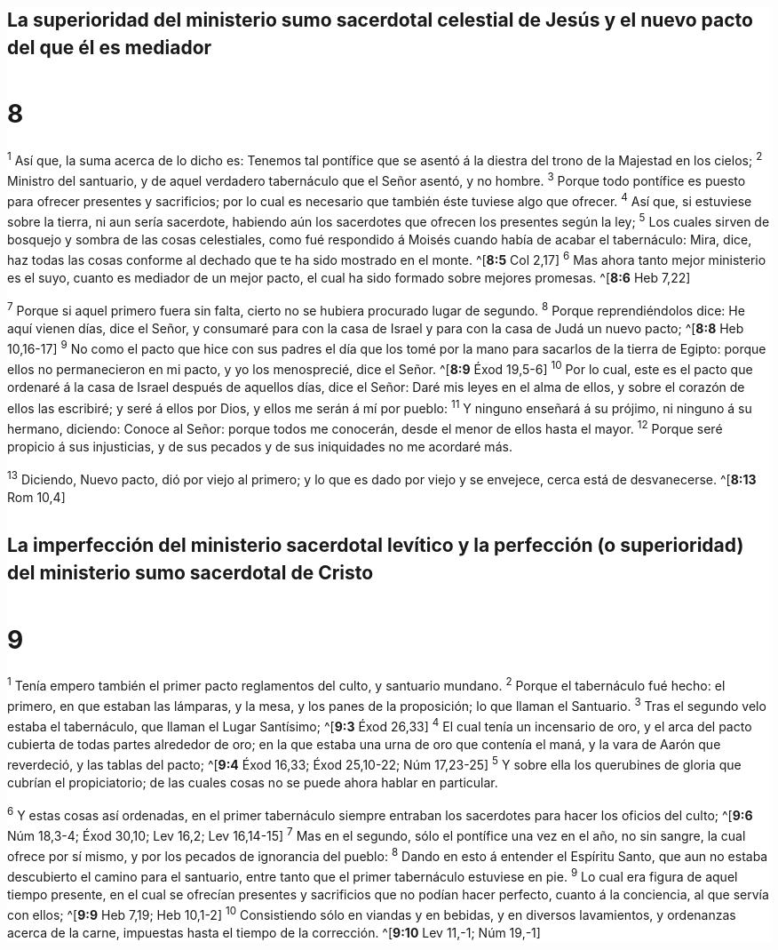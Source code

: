## La superioridad del ministerio sumo sacerdotal celestial de Jesús y el nuevo pacto del que él es mediador
# 8 
<sup>1</sup> Así que, la suma acerca de lo dicho es: Tenemos tal pontífice que se asentó á la diestra del trono de la Majestad en los cielos; <sup>2</sup> Ministro del santuario, y de aquel verdadero tabernáculo que el Señor asentó, y no hombre. <sup>3</sup> Porque todo pontífice es puesto para ofrecer presentes y sacrificios; por lo cual es necesario que también éste tuviese algo que ofrecer. <sup>4</sup> Así que, si estuviese sobre la tierra, ni aun sería sacerdote, habiendo aún los sacerdotes que ofrecen los presentes según la ley; <sup>5</sup> Los cuales sirven de bosquejo y sombra de las cosas celestiales, como fué respondido á Moisés cuando había de acabar el tabernáculo: Mira, dice, haz todas las cosas conforme al dechado que te ha sido mostrado en el monte. ^[**8:5** Col 2,17] <sup>6</sup> Mas ahora tanto mejor ministerio es el suyo, cuanto es mediador de un mejor pacto, el cual ha sido formado sobre mejores promesas. ^[**8:6** Heb 7,22] 
 

<sup>7</sup> Porque si aquel primero fuera sin falta, cierto no se hubiera procurado lugar de segundo. <sup>8</sup> Porque reprendiéndolos dice: He aquí vienen días, dice el Señor, y consumaré para con la casa de Israel y para con la casa de Judá un nuevo pacto; ^[**8:8** Heb 10,16-17] <sup>9</sup> No como el pacto que hice con sus padres el día que los tomé por la mano para sacarlos de la tierra de Egipto: porque ellos no permanecieron en mi pacto, y yo los menosprecié, dice el Señor. ^[**8:9** Éxod 19,5-6] <sup>10</sup> Por lo cual, este es el pacto que ordenaré á la casa de Israel después de aquellos días, dice el Señor: Daré mis leyes en el alma de ellos, y sobre el corazón de ellos las escribiré; y seré á ellos por Dios, y ellos me serán á mí por pueblo: <sup>11</sup> Y ninguno enseñará á su prójimo, ni ninguno á su hermano, diciendo: Conoce al Señor: porque todos me conocerán, desde el menor de ellos hasta el mayor. <sup>12</sup> Porque seré propicio á sus injusticias, y de sus pecados y de sus iniquidades no me acordaré más. 
 

<sup>13</sup> Diciendo, Nuevo pacto, dió por viejo al primero; y lo que es dado por viejo y se envejece, cerca está de desvanecerse. ^[**8:13** Rom 10,4] 
 

## La imperfección del ministerio sacerdotal levítico y la perfección (o superioridad) del ministerio sumo sacerdotal de Cristo
# 9 
<sup>1</sup> Tenía empero también el primer pacto reglamentos del culto, y santuario mundano. <sup>2</sup> Porque el tabernáculo fué hecho: el primero, en que estaban las lámparas, y la mesa, y los panes de la proposición; lo que llaman el Santuario. <sup>3</sup> Tras el segundo velo estaba el tabernáculo, que llaman el Lugar Santísimo; ^[**9:3** Éxod 26,33] <sup>4</sup> El cual tenía un incensario de oro, y el arca del pacto cubierta de todas partes alrededor de oro; en la que estaba una urna de oro que contenía el maná, y la vara de Aarón que reverdeció, y las tablas del pacto; ^[**9:4** Éxod 16,33; Éxod 25,10-22; Núm 17,23-25] <sup>5</sup> Y sobre ella los querubines de gloria que cubrían el propiciatorio; de las cuales cosas no se puede ahora hablar en particular. 
 

<sup>6</sup> Y estas cosas así ordenadas, en el primer tabernáculo siempre entraban los sacerdotes para hacer los oficios del culto; ^[**9:6** Núm 18,3-4; Éxod 30,10; Lev 16,2; Lev 16,14-15] <sup>7</sup> Mas en el segundo, sólo el pontífice una vez en el año, no sin sangre, la cual ofrece por sí mismo, y por los pecados de ignorancia del pueblo: <sup>8</sup> Dando en esto á entender el Espíritu Santo, que aun no estaba descubierto el camino para el santuario, entre tanto que el primer tabernáculo estuviese en pie. <sup>9</sup> Lo cual era figura de aquel tiempo presente, en el cual se ofrecían presentes y sacrificios que no podían hacer perfecto, cuanto á la conciencia, al que servía con ellos; ^[**9:9** Heb 7,19; Heb 10,1-2] <sup>10</sup> Consistiendo sólo en viandas y en bebidas, y en diversos lavamientos, y ordenanzas acerca de la carne, impuestas hasta el tiempo de la corrección. ^[**9:10** Lev 11,-1; Núm 19,-1] 
  